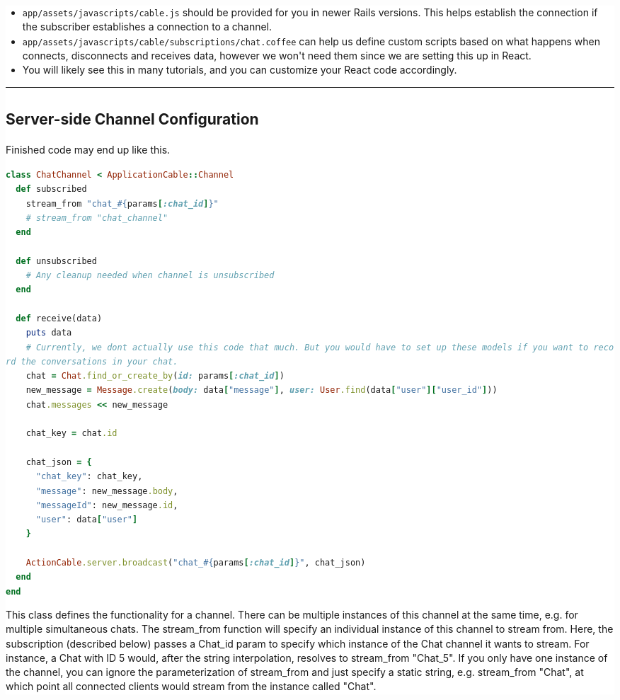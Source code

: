 - `app/assets/javascripts/cable.js` should be provided for you in newer Rails versions. This helps establish the connection if the subscriber establishes a connection to a channel.
- `app/assets/javascripts/cable/subscriptions/chat.coffee` can help us define custom scripts based on what happens when connects, disconnects and receives data, however we won't need them since we are setting this up in React.
- You will likely see this in many tutorials, and you can customize your React code accordingly.

---

## Server-side Channel Configuration

Finished code may end up like this.

```ruby
class ChatChannel < ApplicationCable::Channel
  def subscribed
    stream_from "chat_#{params[:chat_id]}"
    # stream_from "chat_channel"
  end

  def unsubscribed
    # Any cleanup needed when channel is unsubscribed
  end

  def receive(data)
    puts data
    # Currently, we dont actually use this code that much. But you would have to set up these models if you want to record the conversations in your chat.
    chat = Chat.find_or_create_by(id: params[:chat_id])
    new_message = Message.create(body: data["message"], user: User.find(data["user"]["user_id"]))
    chat.messages << new_message

    chat_key = chat.id

    chat_json = {
      "chat_key": chat_key,
      "message": new_message.body,
      "messageId": new_message.id,
      "user": data["user"]
    }

    ActionCable.server.broadcast("chat_#{params[:chat_id]}", chat_json)
  end
end

```

This class defines the functionality for a channel. There can be multiple instances of this channel at the same time, e.g. for multiple simultaneous chats. The stream_from function will specify an individual instance of this channel to stream from. Here, the subscription (described below) passes a Chat_id param to specify which instance of the Chat channel it wants to stream. For instance, a Chat with ID 5 would, after the string interpolation, resolves to stream_from "Chat_5". If you only have one instance of the channel, you can ignore the parameterization of stream_from and just specify a static string, e.g. stream_from "Chat", at which point all connected clients would stream from the instance called "Chat".
